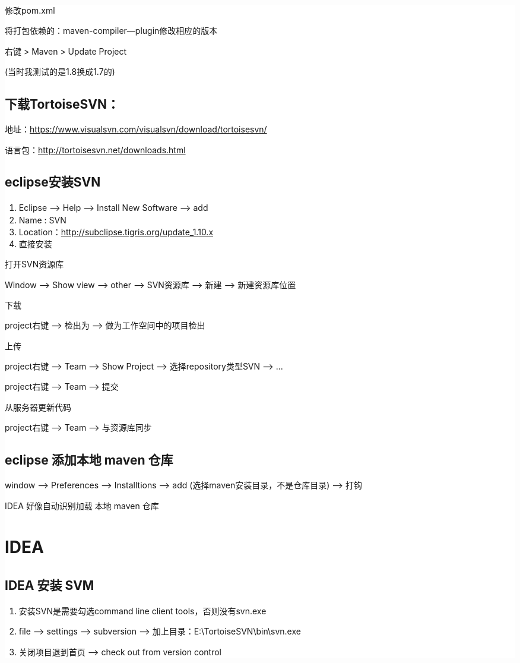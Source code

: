 修改pom.xml

将打包依赖的：maven-compiler—plugin修改相应的版本

右键 > Maven > Update Project

(当时我测试的是1.8换成1.7的)


## 下载TortoiseSVN：

地址：https://www.visualsvn.com/visualsvn/download/tortoisesvn/

语言包：http://tortoisesvn.net/downloads.html 


##  eclipse安装SVN

1. Eclipse --> Help --> Install New Software --> add
2. Name : SVN
3. Location：http://subclipse.tigris.org/update_1.10.x
4. 直接安装

打开SVN资源库

Window --> Show view --> other --> SVN资源库 --> 新建 --> 新建资源库位置

下载

project右键 --> 检出为 --> 做为工作空间中的项目检出

上传

project右键 --> Team --> Show Project --> 选择repository类型SVN --> ...

project右键 --> Team --> 提交

从服务器更新代码

project右键 --> Team --> 与资源库同步


## eclipse 添加本地 maven 仓库

window --> Preferences --> Installtions --> add (选择maven安装目录，不是仓库目录) --> 打钩

IDEA 好像自动识别加载 本地 maven 仓库


# IDEA

## IDEA 安装 SVM

1. 安装SVN是需要勾选command line client tools，否则没有svn.exe

2. file --> settings --> subversion --> 加上目录：E:\TortoiseSVN\bin\svn.exe

3. 关闭项目退到首页 --> check out from version control

